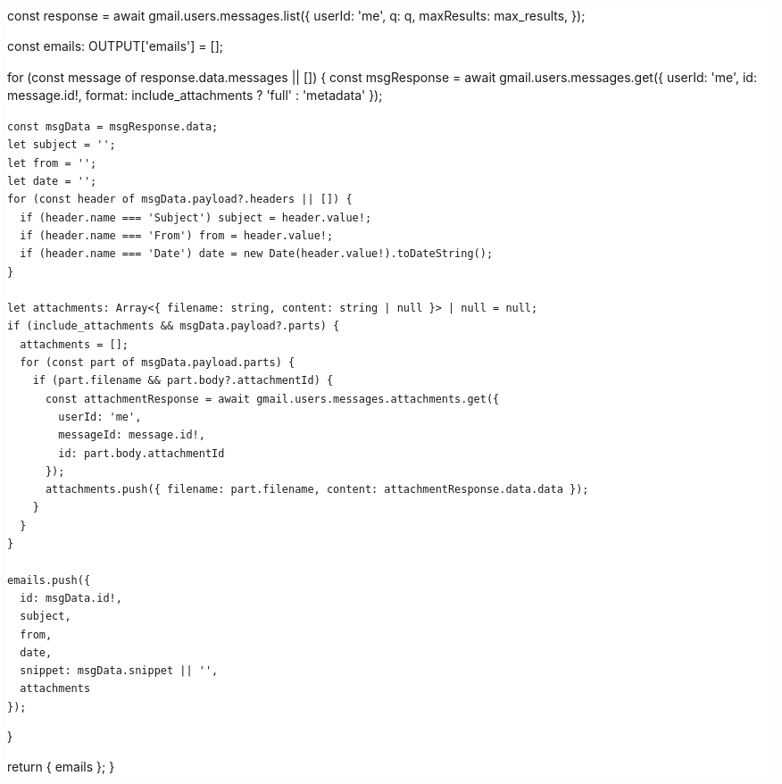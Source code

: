   const response = await gmail.users.messages.list({
    userId: 'me',
    q: q,
    maxResults: max_results,
  });

  const emails: OUTPUT['emails'] = [];

  for (const message of response.data.messages || []) {
    const msgResponse = await gmail.users.messages.get({
      userId: 'me',
      id: message.id!,
      format: include_attachments ? 'full' : 'metadata'
    });
    
    const msgData = msgResponse.data;
    let subject = '';
    let from = '';
    let date = '';
    for (const header of msgData.payload?.headers || []) {
      if (header.name === 'Subject') subject = header.value!;
      if (header.name === 'From') from = header.value!;
      if (header.name === 'Date') date = new Date(header.value!).toDateString();
    }

    let attachments: Array<{ filename: string, content: string | null }> | null = null;
    if (include_attachments && msgData.payload?.parts) {
      attachments = [];
      for (const part of msgData.payload.parts) {
        if (part.filename && part.body?.attachmentId) {
          const attachmentResponse = await gmail.users.messages.attachments.get({
            userId: 'me',
            messageId: message.id!,
            id: part.body.attachmentId
          });
          attachments.push({ filename: part.filename, content: attachmentResponse.data.data });
        }
      }
    }

    emails.push({
      id: msgData.id!,
      subject,
      from,
      date,
      snippet: msgData.snippet || '',
      attachments
    });
  }

  return { emails };
}
